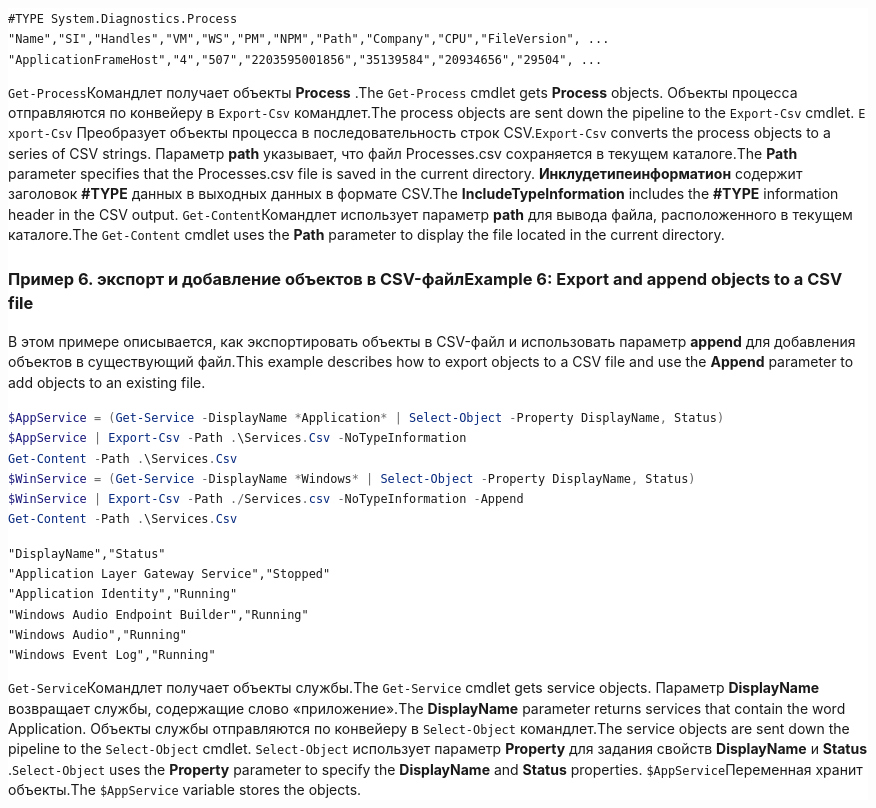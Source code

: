 ```Output
#TYPE System.Diagnostics.Process
"Name","SI","Handles","VM","WS","PM","NPM","Path","Company","CPU","FileVersion", ...
"ApplicationFrameHost","4","507","2203595001856","35139584","20934656","29504", ...
```

<span data-ttu-id="1a0e8-158">`Get-Process`Командлет получает объекты **Process** .</span><span class="sxs-lookup"><span data-stu-id="1a0e8-158">The `Get-Process` cmdlet gets **Process** objects.</span></span> <span data-ttu-id="1a0e8-159">Объекты процесса отправляются по конвейеру в `Export-Csv` командлет.</span><span class="sxs-lookup"><span data-stu-id="1a0e8-159">The process objects are sent down the pipeline to the `Export-Csv` cmdlet.</span></span> <span data-ttu-id="1a0e8-160">`Export-Csv` Преобразует объекты процесса в последовательность строк CSV.</span><span class="sxs-lookup"><span data-stu-id="1a0e8-160">`Export-Csv` converts the process objects to a series of CSV strings.</span></span>
<span data-ttu-id="1a0e8-161">Параметр **path** указывает, что файл Processes.csv сохраняется в текущем каталоге.</span><span class="sxs-lookup"><span data-stu-id="1a0e8-161">The **Path** parameter specifies that the Processes.csv file is saved in the current directory.</span></span> <span data-ttu-id="1a0e8-162">**Инклудетипеинформатион** содержит заголовок **#TYPE** данных в выходных данных в формате CSV.</span><span class="sxs-lookup"><span data-stu-id="1a0e8-162">The **IncludeTypeInformation** includes the **#TYPE** information header in the CSV output.</span></span> <span data-ttu-id="1a0e8-163">`Get-Content`Командлет использует параметр **path** для вывода файла, расположенного в текущем каталоге.</span><span class="sxs-lookup"><span data-stu-id="1a0e8-163">The `Get-Content` cmdlet uses the **Path** parameter to display the file located in the current directory.</span></span>

### <span data-ttu-id="1a0e8-164">Пример 6. экспорт и добавление объектов в CSV-файл</span><span class="sxs-lookup"><span data-stu-id="1a0e8-164">Example 6: Export and append objects to a CSV file</span></span>

<span data-ttu-id="1a0e8-165">В этом примере описывается, как экспортировать объекты в CSV-файл и использовать параметр **append** для добавления объектов в существующий файл.</span><span class="sxs-lookup"><span data-stu-id="1a0e8-165">This example describes how to export objects to a CSV file and use the **Append** parameter to add objects to an existing file.</span></span>

```powershell
$AppService = (Get-Service -DisplayName *Application* | Select-Object -Property DisplayName, Status)
$AppService | Export-Csv -Path .\Services.Csv -NoTypeInformation
Get-Content -Path .\Services.Csv
$WinService = (Get-Service -DisplayName *Windows* | Select-Object -Property DisplayName, Status)
$WinService | Export-Csv -Path ./Services.csv -NoTypeInformation -Append
Get-Content -Path .\Services.Csv
```

```Output
"DisplayName","Status"
"Application Layer Gateway Service","Stopped"
"Application Identity","Running"
"Windows Audio Endpoint Builder","Running"
"Windows Audio","Running"
"Windows Event Log","Running"
```

<span data-ttu-id="1a0e8-166">`Get-Service`Командлет получает объекты службы.</span><span class="sxs-lookup"><span data-stu-id="1a0e8-166">The `Get-Service` cmdlet gets service objects.</span></span> <span data-ttu-id="1a0e8-167">Параметр **DisplayName** возвращает службы, содержащие слово «приложение».</span><span class="sxs-lookup"><span data-stu-id="1a0e8-167">The **DisplayName** parameter returns services that contain the word Application.</span></span> <span data-ttu-id="1a0e8-168">Объекты службы отправляются по конвейеру в `Select-Object` командлет.</span><span class="sxs-lookup"><span data-stu-id="1a0e8-168">The service objects are sent down the pipeline to the `Select-Object` cmdlet.</span></span> <span data-ttu-id="1a0e8-169">`Select-Object` использует параметр **Property** для задания свойств **DisplayName** и **Status** .</span><span class="sxs-lookup"><span data-stu-id="1a0e8-169">`Select-Object` uses the **Property** parameter to specify the **DisplayName** and **Status** properties.</span></span> <span data-ttu-id="1a0e8-170">`$AppService`Переменная хранит объекты.</span><span class="sxs-lookup"><span data-stu-id="1a0e8-170">The `$AppService` variable stores the objects.</span></span>
